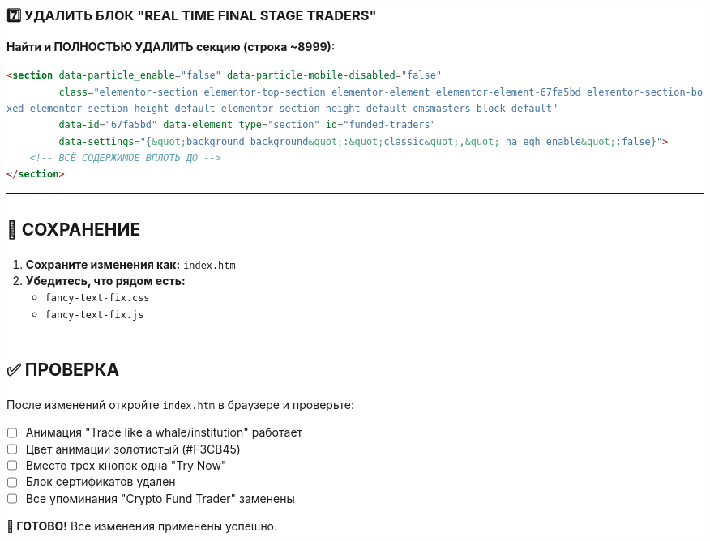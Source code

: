 ### 7️⃣ **УДАЛИТЬ БЛОК "REAL TIME FINAL STAGE TRADERS"**

**Найти и ПОЛНОСТЬЮ УДАЛИТЬ секцию (строка ~8999):**
```html
<section data-particle_enable="false" data-particle-mobile-disabled="false"
         class="elementor-section elementor-top-section elementor-element elementor-element-67fa5bd elementor-section-boxed elementor-section-height-default elementor-section-height-default cmsmasters-block-default"
         data-id="67fa5bd" data-element_type="section" id="funded-traders"
         data-settings="{&quot;background_background&quot;:&quot;classic&quot;,&quot;_ha_eqh_enable&quot;:false}">
    <!-- ВСЁ СОДЕРЖИМОЕ ВПЛОТЬ ДО -->
</section>
```

---

## 💾 **СОХРАНЕНИЕ**

1. **Сохраните изменения как:** `index.htm`
2. **Убедитесь, что рядом есть:**
   - `fancy-text-fix.css`
   - `fancy-text-fix.js`

---

## ✅ **ПРОВЕРКА**

После изменений откройте `index.htm` в браузере и проверьте:
- [ ] Анимация "Trade like a whale/institution" работает
- [ ] Цвет анимации золотистый (#F3CB45)  
- [ ] Вместо трех кнопок одна "Try Now"
- [ ] Блок сертификатов удален
- [ ] Все упоминания "Crypto Fund Trader" заменены

**🎉 ГОТОВО!** Все изменения применены успешно. 